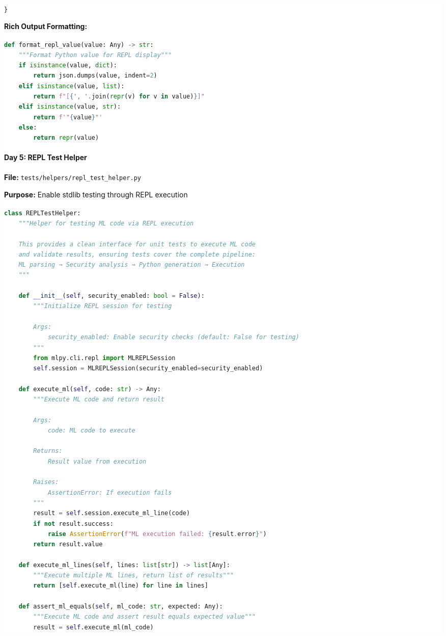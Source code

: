 ```python
}
```

**Rich Output Formatting:**
```python
def format_repl_value(value: Any) -> str:
    """Format Python value for REPL display"""
    if isinstance(value, dict):
        return json.dumps(value, indent=2)
    elif isinstance(value, list):
        return f"[{', '.join(repr(v) for v in value)}]"
    elif isinstance(value, str):
        return f'"{value}"'
    else:
        return repr(value)
```

#### **Day 5: REPL Test Helper**

**File:** `tests/helpers/repl_test_helper.py`

**Purpose:** Enable stdlib testing through REPL execution

```python
class REPLTestHelper:
    """Helper for testing ML code via REPL execution

    This provides a clean interface for unit tests to execute ML code
    and validate results, ensuring tests cover the complete pipeline:
    ML parsing → Security analysis → Python generation → Execution
    """

    def __init__(self, security_enabled: bool = False):
        """Initialize REPL session for testing

        Args:
            security_enabled: Enable security checks (default: False for testing)
        """
        from mlpy.cli.repl import MLREPLSession
        self.session = MLREPLSession(security_enabled=security_enabled)

    def execute_ml(self, code: str) -> Any:
        """Execute ML code and return result

        Args:
            code: ML code to execute

        Returns:
            Result value from execution

        Raises:
            AssertionError: If execution fails
        """
        result = self.session.execute_ml_line(code)
        if not result.success:
            raise AssertionError(f"ML execution failed: {result.error}")
        return result.value

    def execute_ml_lines(self, lines: list[str]) -> list[Any]:
        """Execute multiple ML lines, return list of results"""
        return [self.execute_ml(line) for line in lines]

    def assert_ml_equals(self, ml_code: str, expected: Any):
        """Execute ML code and assert result equals expected value"""
        result = self.execute_ml(ml_code)
```
